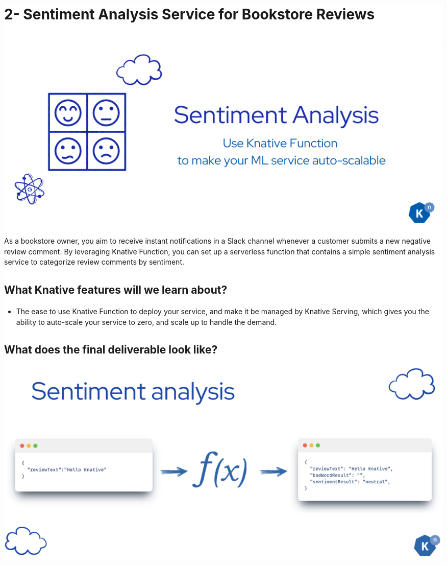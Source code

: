 # 2- Sentiment Analysis Service for Bookstore Reviews

![Image1](images/image1.png)

As a bookstore owner, you aim to receive instant notifications in a Slack channel whenever a customer submits a new negative review comment. By leveraging Knative Function, you can set up a serverless function that contains a simple sentiment analysis service to categorize review comments by sentiment.

## **What Knative features will we learn about?**

- The ease to use Knative Function to deploy your service, and make it be managed by Knative Serving, which gives you the ability to auto-scale your service to zero, and scale up to handle the demand.

## **What does the final deliverable look like?**

![Image8](images/image8.png)

